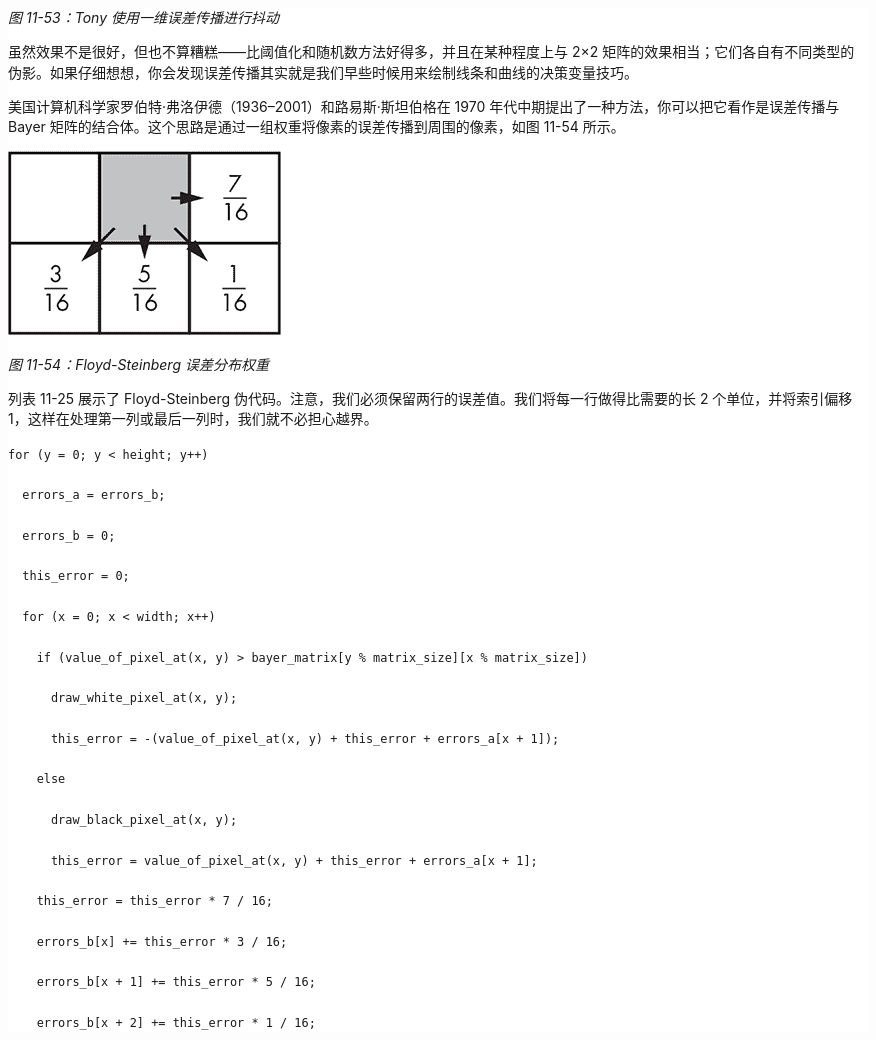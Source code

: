 *图 11-53：Tony 使用一维误差传播进行抖动*

虽然效果不是很好，但也不算糟糕——比阈值化和随机数方法好得多，并且在某种程度上与 2×2 矩阵的效果相当；它们各自有不同类型的伪影。如果仔细想想，你会发现误差传播其实就是我们早些时候用来绘制线条和曲线的决策变量技巧。

美国计算机科学家罗伯特·弗洛伊德（1936–2001）和路易斯·斯坦伯格在 1970 年代中期提出了一种方法，你可以把它看作是误差传播与 Bayer 矩阵的结合体。这个思路是通过一组权重将像素的误差传播到周围的像素，如图 11-54 所示。

![图片](img/11fig54.jpg)

*图 11-54：Floyd-Steinberg 误差分布权重*

列表 11-25 展示了 Floyd-Steinberg 伪代码。注意，我们必须保留两行的误差值。我们将每一行做得比需要的长 2 个单位，并将索引偏移 1，这样在处理第一列或最后一列时，我们就不必担心越界。

```
for (y = 0; y < height; y++)

  errors_a = errors_b;

  errors_b = 0;

  this_error = 0;

  for (x = 0; x < width; x++)

    if (value_of_pixel_at(x, y) > bayer_matrix[y % matrix_size][x % matrix_size])

      draw_white_pixel_at(x, y);

      this_error = -(value_of_pixel_at(x, y) + this_error + errors_a[x + 1]);

    else

      draw_black_pixel_at(x, y);

      this_error = value_of_pixel_at(x, y) + this_error + errors_a[x + 1];

    this_error = this_error * 7 / 16;

    errors_b[x] += this_error * 3 / 16;

    errors_b[x + 1] += this_error * 5 / 16;

    errors_b[x + 2] += this_error * 1 / 16;
```
